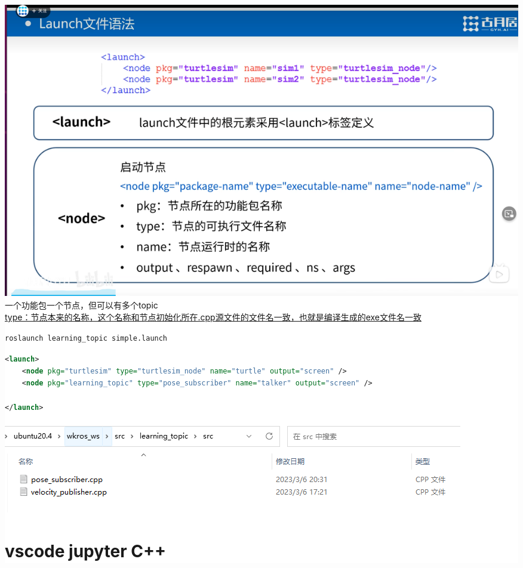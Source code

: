 ![](./img/img-2023-03-06-20-48-40.png)  
一个功能包一个节点，但可以有多个topic   
[type：节点本来的名称，这个名称和节点初始化所在.cpp源文件的文件名一致，也就是编译生成的exe文件名一致](https://blog.csdn.net/weixin_45590473/article/details/122647788)  

```
roslaunch learning_topic simple.launch
```
```xml
<launch>
    <node pkg="turtlesim" type="turtlesim_node" name="turtle" output="screen" />
    <node pkg="learning_topic" type="pose_subscriber" name="talker" output="screen" />
    
</launch>
```
![img_3.png](./img/img_3.png)



# vscode jupyter C++
